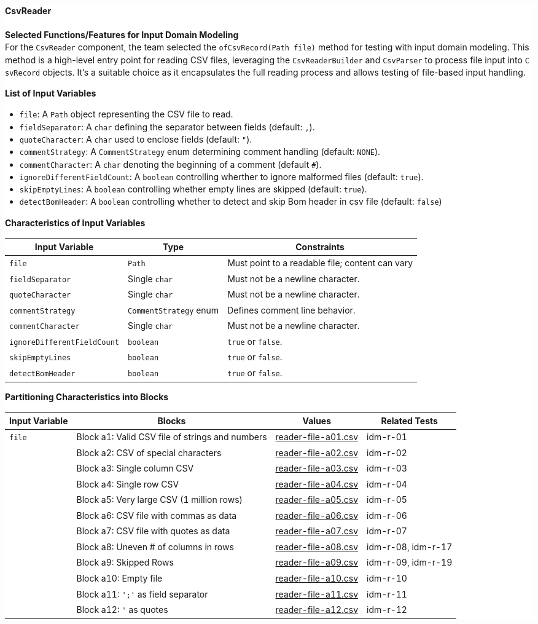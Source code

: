 
#### CsvReader

**Selected Functions/Features for Input Domain Modeling**  
For the `CsvReader` component, the team selected the `ofCsvRecord(Path file)` method for testing with input domain modeling. This method is a high-level entry point for reading CSV files, leveraging the `CsvReaderBuilder` and `CsvParser` to process file input into `CsvRecord` objects. It’s a suitable choice as it encapsulates the full reading process and allows testing of file-based input handling.

**List of Input Variables**

- `file`: A `Path` object representing the CSV file to read.
- `fieldSeparator`: A `char` defining the separator between fields (default: `,`).
- `quoteCharacter`: A `char` used to enclose fields (default: `"`).
- `commentStrategy`: A `CommentStrategy` enum determining comment handling (default: `NONE`).
- `commentCharacter`: A `char` denoting the beginning of a comment (default `#`).
- `ignoreDifferentFieldCount`: A `boolean` controlling wherther to ignore malformed files (default: `true`).
- `skipEmptyLines`: A `boolean` controlling whether empty lines are skipped (default: `true`).
- `detectBomHeader`: A `boolean` controlling whether to detect and skip Bom header in csv file (default: `false`)

**Characteristics of Input Variables**

| Input Variable             | Type                   | Constraints                                                                        |
| -------------------------- | ---------------------- | ---------------------------------------------------------------------------------- |
| `file`                     | `Path`                 | Must point to a readable file; content can vary                                    |
| `fieldSeparator`           | Single `char`          | Must not be a newline character.                                                   |
| `quoteCharacter`           | Single `char`          | Must not be a newline character.                                                   |
| `commentStrategy`          | `CommentStrategy` enum | Defines comment line behavior.                                                     |
| `commentCharacter`         | Single `char`          | Must not be a newline character.   
| `ignoreDifferentFieldCount`| `boolean`              | `true` or `false`.                                                                 |
| `skipEmptyLines`           | `boolean`              | `true` or `false`.                                                                 |
| `detectBomHeader`          | `boolean`              | `true` or `false`.                                                                 | 



**Partitioning Characteristics into Blocks**

| Input Variable             | Blocks                                            | Values                                           | Related Tests        |
| -------------------------- | ------------------------------------------------- | ------------------------------------------------ |----------------------|
| `file`                     | Block a1: Valid CSV file of strings and numbers   | [reader-file-a01.csv](/CsvTestFiles/reader-file-a01.csv)                              | idm-r-01              |
|                            | Block a2: CSV of special characters               | [reader-file-a02.csv](/CsvTestFiles/reader-file-a02.csv)                             | idm-r-02              |
|                            | Block a3: Single column CSV                       | [reader-file-a03.csv](/CsvTestFiles/reader-file-a03.csv)                             | idm-r-03              |  
|                            | Block a4: Single row CSV                          | [reader-file-a04.csv](/CsvTestFiles/reader-file-a04.csv)                             | idm-r-04              |
|                            | Block a5: Very large CSV (1 million rows)         | [reader-file-a05.csv](/CsvTestFiles/reader-file-a05.csv)                             | idm-r-05              |
|                            | Block a6: CSV file with commas as data            | [reader-file-a06.csv](/CsvTestFiles/reader-file-a06.csv)                              | idm-r-06              |
|                            | Block a7: CSV file with quotes as data            | [reader-file-a07.csv](/CsvTestFiles/reader-file-a07.csv)                              | idm-r-07              |
|                            | Block a8: Uneven # of columns in rows             | [reader-file-a08.csv](/CsvTestFiles/reader-file-a08.csv)                             | idm-r-08, idm-r-17     |
|                            | Block a9: Skipped Rows                            | [reader-file-a09.csv](/CsvTestFiles/reader-file-a09.csv)                              | idm-r-09, idm-r-19     |
|                            | Block a10: Empty file                             | [reader-file-a10.csv](/CsvTestFiles/reader-file-a10.csv)                              | idm-r-10              |
|                            | Block a11: `';'` as field separator               | [reader-file-a11.csv](/CsvTestFiles/reader-file-a11.csv)                              | idm-r-11              |
|                            | Block a12: `'` as quotes                          | [reader-file-a12.csv](/CsvTestFiles/reader-file-a12.csv)                              | idm-r-12              |